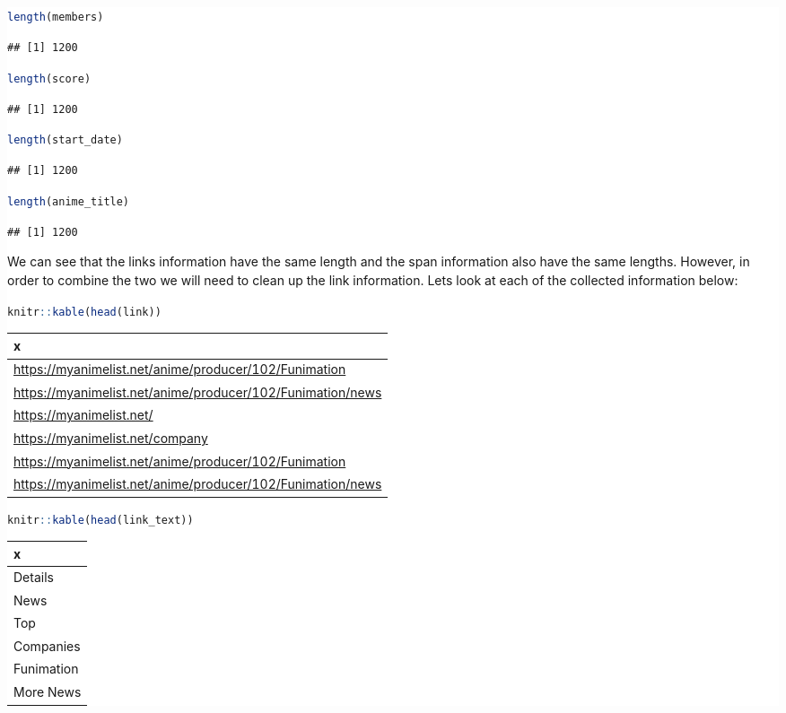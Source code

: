 ``` r
length(members)
```

    ## [1] 1200

``` r
length(score)
```

    ## [1] 1200

``` r
length(start_date)
```

    ## [1] 1200

``` r
length(anime_title)
```

    ## [1] 1200

We can see that the links information have the same length and the span
information also have the same lengths. However, in order to combine the
two we will need to clean up the link information. Lets look at each of
the collected information below:

``` r
knitr::kable(head(link))
```

| x                                                            |
|:-------------------------------------------------------------|
| <https://myanimelist.net/anime/producer/102/Funimation>      |
| <https://myanimelist.net/anime/producer/102/Funimation/news> |
| <https://myanimelist.net/>                                   |
| <https://myanimelist.net/company>                            |
| <https://myanimelist.net/anime/producer/102/Funimation>      |
| <https://myanimelist.net/anime/producer/102/Funimation/news> |

``` r
knitr::kable(head(link_text))
```

| x          |
|:-----------|
| Details    |
| News       |
| Top        |
| Companies  |
| Funimation |
| More News  |
